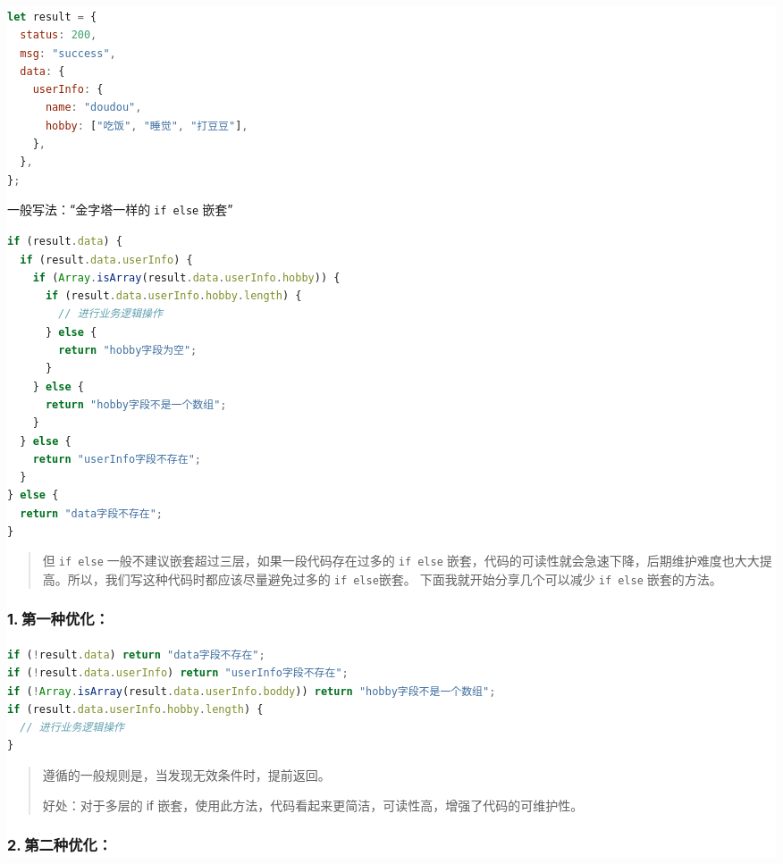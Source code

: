 ```js
let result = {
  status: 200,
  msg: "success",
  data: {
    userInfo: {
      name: "doudou",
      hobby: ["吃饭", "睡觉", "打豆豆"],
    },
  },
};
```

一般写法：“金字塔一样的 `if else` 嵌套”

```js
if (result.data) {
  if (result.data.userInfo) {
    if (Array.isArray(result.data.userInfo.hobby)) {
      if (result.data.userInfo.hobby.length) {
        // 进行业务逻辑操作
      } else {
        return "hobby字段为空";
      }
    } else {
      return "hobby字段不是一个数组";
    }
  } else {
    return "userInfo字段不存在";
  }
} else {
  return "data字段不存在";
}
```

> 但 `if else` 一般不建议嵌套超过三层，如果一段代码存在过多的 `if else` 嵌套，代码的可读性就会急速下降，后期维护难度也大大提高。所以，我们写这种代码时都应该尽量避免过多的 `if else`嵌套。
> 下面我就开始分享几个可以减少 `if else` 嵌套的方法。

### 1. 第一种优化：

```js
if (!result.data) return "data字段不存在";
if (!result.data.userInfo) return "userInfo字段不存在";
if (!Array.isArray(result.data.userInfo.boddy)) return "hobby字段不是一个数组";
if (result.data.userInfo.hobby.length) {
  // 进行业务逻辑操作
}
```

> 遵循的一般规则是，当发现无效条件时，提前返回。
>
> 好处：对于多层的 if 嵌套，使用此方法，代码看起来更简洁，可读性高，增强了代码的可维护性。

### 2. 第二种优化：
